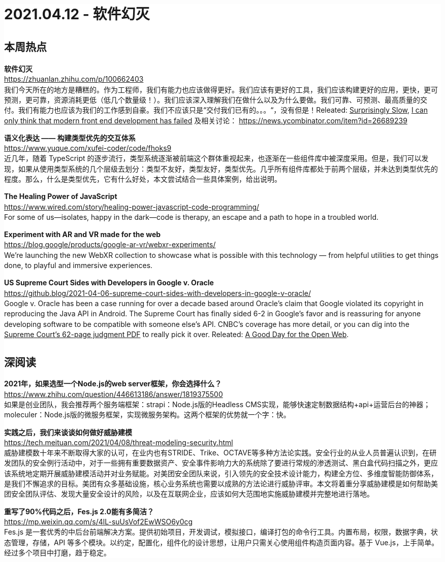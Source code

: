 2021.04.12 - 软件幻灭  
========  

## 本周热点

**软件幻灭**  
https://zhuanlan.zhihu.com/p/100662403  
我们今天所在的地方是糟糕的。作为工程师，我们有能力也应该做得更好。我们应该有更好的工具，我们应该构建更好的应用，更快，更可预测，更可靠，资源消耗更低（低几个数量级！）。我们应该深入理解我们在做什么以及为什么要做。我们可靠、可预测、最高质量的交付。我们有能力也应该为我们的工作感到自豪。我们不应该只是“交付我们已有的。。。“，没有但是！Releated: [Surprisingly Slow](https://gregoryszorc.com/blog/2021/04/06/surprisingly-slow/), [I can only think that modern front end development has failed](https://twitter.com/antirez/status/1378272801522597888) 及相关讨论： https://news.ycombinator.com/item?id=26689239 

**语义化表达 —— 构建类型优先的交互体系**  
https://www.yuque.com/xufei-coder/code/fhoks9  
近几年，随着 TypeScript 的逐步流行，类型系统逐渐被前端这个群体重视起来，也逐渐在一些组件库中被深度采用。但是，我们可以发现，如果从使用类型系统的几个层级去划分：类型不友好，类型友好，类型优先。几乎所有组件库都处于前两个层级，并未达到类型优先的程度。那么，什么是类型优先，它有什么好处，本文尝试结合一些具体案例，给出说明。

**The Healing Power of JavaScript**  
https://www.wired.com/story/healing-power-javascript-code-programming/  
For some of us—isolates, happy in the dark—code is therapy, an escape and a path to hope in a troubled world.

**Experiment with AR and VR made for the web**  
https://blog.google/products/google-ar-vr/webxr-experiments/  
We’re launching the new WebXR collection to showcase what is possible with this technology — from helpful utilities to get things done, to playful and immersive experiences.

**US Supreme Court Sides with Developers in Google v. Oracle**  
https://github.blog/2021-04-06-supreme-court-sides-with-developers-in-google-v-oracle/  
Google v. Oracle has been a case running for over a decade based around Oracle’s claim that Google violated its copyright in reproducing the Java API in Android. The Supreme Court has finally sided 6-2 in Google’s favor and is reassuring for anyone developing software to be compatible with someone else’s API. CNBC’s coverage has more detail, or you can dig into the [Supreme Court’s 62-page judgment PDF](https://www.supremecourt.gov/opinions/20pdf/18-956_d18f.pdf) to really pick it over. Releated: [A Good Day for the Open Web](http://blog.archive.org/2021/04/06/a-good-day-for-the-open-web/).

## 深阅读

**2021年，如果选型一个Node.js的web server框架，你会选择什么？**  
https://www.zhihu.com/question/446613186/answer/1819375500  
如果是创业团队，我会推荐两个服务端框架：strapi：Node.js版的Headless CMS实现，能够快速定制数据结构+api+运营后台的神器；moleculer：Node.js版的微服务框架，实现微服务架构。这两个框架的优势就一个字：快。

**实践之后，我们来谈谈如何做好威胁建模**  
https://tech.meituan.com/2021/04/08/threat-modeling-security.html  
威胁建模数十年来不断取得大家的认可，在业内也有STRIDE、Trike、OCTAVE等多种方法论实践。安全行业的从业人员普遍认识到，在研发团队的安全例行活动中，对于一些拥有重要数据资产、安全事件影响力大的系统除了要进行常规的渗透测试、黑白盒代码扫描之外，更应该系统地定期开展威胁建模活动并对业务赋能。对美团安全团队来说，引入领先的安全技术设计能力，构建全方位、多维度智能防御体系，是我们不懈追求的目标。美团有众多基础设施，核心业务系统也需要以成熟的方法论进行威胁评审。本文将着重分享威胁建模是如何帮助美团安全团队评估、发现大量安全设计的风险，以及在互联网企业，应该如何大范围地实施威胁建模并完整地进行落地。

**重写了90%代码之后，Fes.js 2.0能有多简洁？**  
https://mp.weixin.qq.com/s/4lL-suUsVof2EwWSO6y0cg  
Fes.js 是一套优秀的中后台前端解决方案。提供初始项目，开发调试，模拟接口，编译打包的命令行工具。内置布局，权限，数据字典，状态管理，存储，API 等多个模块。以约定，配置化，组件化的设计思想，让用户只需关心使用组件构造页面内容。基于 Vue.js，上手简单。经过多个项目中打磨，趋于稳定。
